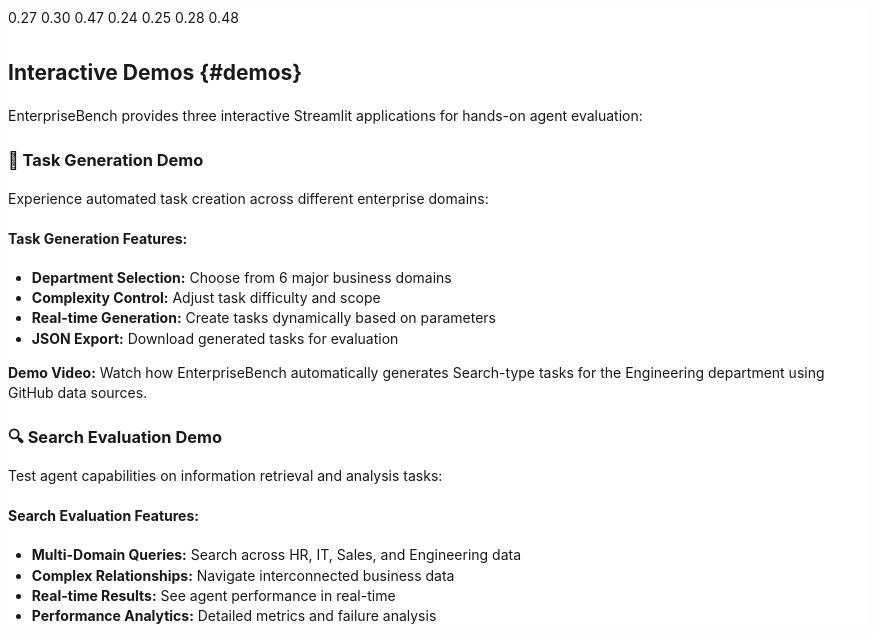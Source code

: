 <td>0.27</td>
<td>0.30</td>
<td style="background-color: #f0f0f0;">0.47</td>
<td>0.24</td>
<td>0.25</td>
<td>0.28</td>
<td style="background-color: #f0f0f0;">0.48</td>
</tr>
</tbody>
</table>
</div>


## Interactive Demos {#demos}

EnterpriseBench provides three interactive Streamlit applications for hands-on agent evaluation:

### 🎲 Task Generation Demo

Experience automated task creation across different enterprise domains:

<div class="card">
  <h4>Task Generation Features:</h4>
  <ul>
    <li><strong>Department Selection:</strong> Choose from 6 major business domains</li>
    <li><strong>Complexity Control:</strong> Adjust task difficulty and scope</li>
    <li><strong>Real-time Generation:</strong> Create tasks dynamically based on parameters</li>
    <li><strong>JSON Export:</strong> Download generated tasks for evaluation</li>
  </ul>
  
  <div class="video-container">
    <iframe width="560" height="315" src="https://www.youtube.com/embed/nKsPsowAugA" 
            title="EnterpriseBench Task Generation" frameborder="0" 
            allow="accelerometer; autoplay; clipboard-write; encrypted-media; gyroscope; picture-in-picture" 
            allowfullscreen></iframe>
  </div>
  <p><strong>Demo Video:</strong> Watch how EnterpriseBench automatically generates Search-type tasks for the Engineering department using GitHub data sources.</p>
</div>

### 🔍 Search Evaluation Demo

Test agent capabilities on information retrieval and analysis tasks:

<div class="card">
  <h4>Search Evaluation Features:</h4>
  <ul>
    <li><strong>Multi-Domain Queries:</strong> Search across HR, IT, Sales, and Engineering data</li>
    <li><strong>Complex Relationships:</strong> Navigate interconnected business data</li>
    <li><strong>Real-time Results:</strong> See agent performance in real-time</li>
    <li><strong>Performance Analytics:</strong> Detailed metrics and failure analysis</li>
  </ul>
  
